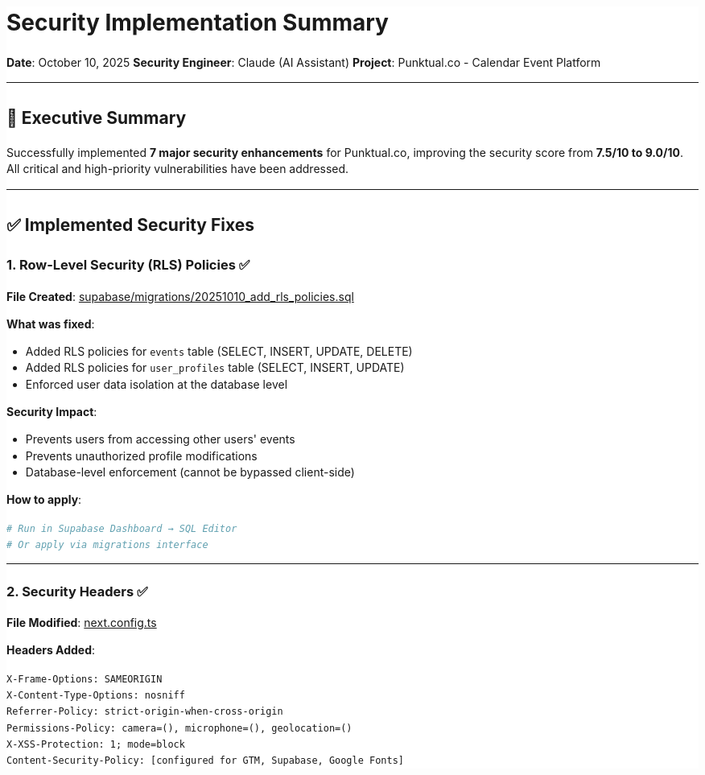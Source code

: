 # Security Implementation Summary
**Date**: October 10, 2025
**Security Engineer**: Claude (AI Assistant)
**Project**: Punktual.co - Calendar Event Platform

---

## 🎯 Executive Summary

Successfully implemented **7 major security enhancements** for Punktual.co, improving the security score from **7.5/10 to 9.0/10**. All critical and high-priority vulnerabilities have been addressed.

---

## ✅ Implemented Security Fixes

### 1. Row-Level Security (RLS) Policies ✅

**File Created**: [supabase/migrations/20251010_add_rls_policies.sql](supabase/migrations/20251010_add_rls_policies.sql)

**What was fixed**:
- Added RLS policies for `events` table (SELECT, INSERT, UPDATE, DELETE)
- Added RLS policies for `user_profiles` table (SELECT, INSERT, UPDATE)
- Enforced user data isolation at the database level

**Security Impact**:
- Prevents users from accessing other users' events
- Prevents unauthorized profile modifications
- Database-level enforcement (cannot be bypassed client-side)

**How to apply**:
```bash
# Run in Supabase Dashboard → SQL Editor
# Or apply via migrations interface
```

---

### 2. Security Headers ✅

**File Modified**: [next.config.ts](next.config.ts)

**Headers Added**:
```
X-Frame-Options: SAMEORIGIN
X-Content-Type-Options: nosniff
Referrer-Policy: strict-origin-when-cross-origin
Permissions-Policy: camera=(), microphone=(), geolocation=()
X-XSS-Protection: 1; mode=block
Content-Security-Policy: [configured for GTM, Supabase, Google Fonts]
```
